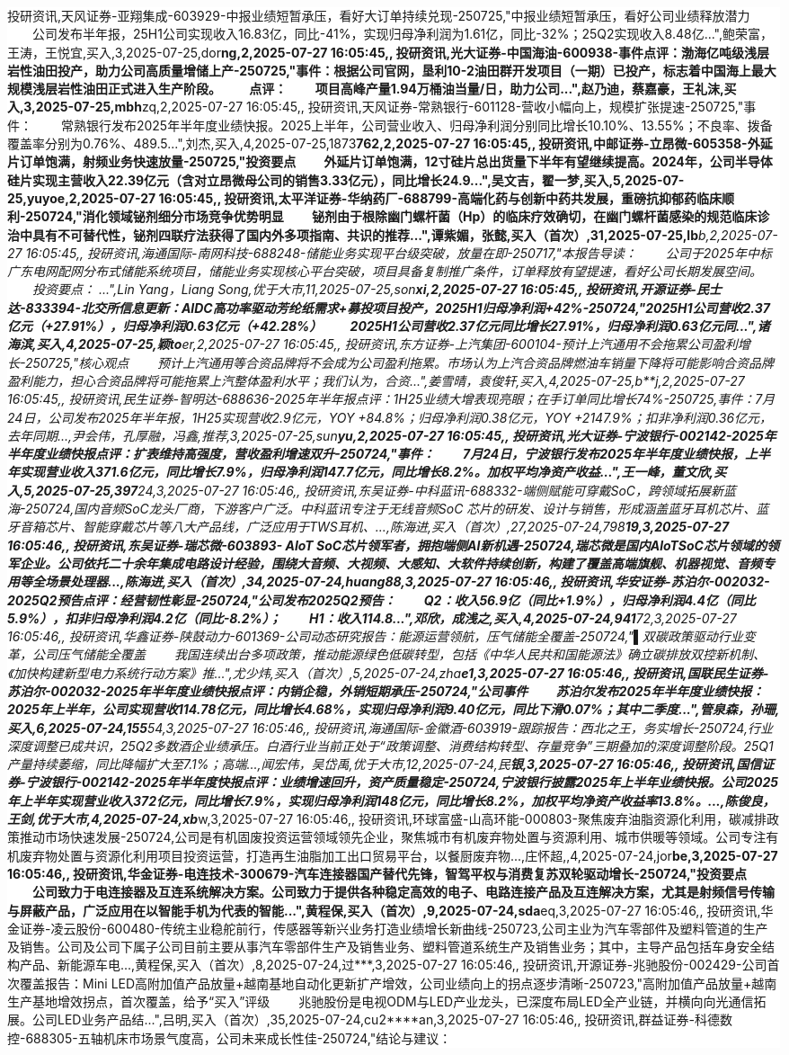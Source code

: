 投研资讯,天风证券-亚翔集成-603929-中报业绩短暂承压，看好大订单持续兑现-250725,"中报业绩短暂承压，看好公司业绩释放潜力
　　公司发布半年报，25H1公司实现收入16.83亿，同比-41%，实现归母净利润为1.61亿，同比-32%；25Q2实现收入8.48亿...",鲍荣富，王涛，王悦宜,买入,3,2025-07-25,dor****ng,2,2025-07-27 16:05:45,,
投研资讯,光大证券-中国海油-600938-事件点评：渤海亿吨级浅层岩性油田投产，助力公司高质量增储上产-250725,"事件：根据公司官网，垦利10-2油田群开发项目（一期）已投产，标志着中国海上最大规模浅层岩性油田正式进入生产阶段。
　　点评：
　　项目高峰产量1.94万桶油当量/日，助力公司...",赵乃迪，蔡嘉豪，王礼沫,买入,3,2025-07-25,mbh****zq,2,2025-07-27 16:05:45,,
投研资讯,天风证券-常熟银行-601128-营收小幅向上，规模扩张提速-250725,"事件：
　　常熟银行发布2025年半年度业绩快报。2025上半年，公司营业收入、归母净利润分别同比增长10.10%、13.55%；不良率、拨备覆盖率分别为0.76%、489.5...",刘杰,买入,4,2025-07-25,1873******762,2,2025-07-27 16:05:45,,
投研资讯,中邮证券-立昂微-605358-外延片订单饱满，射频业务快速放量-250725,"投资要点
　　外延片订单饱满，12寸硅片总出货量下半年有望继续提高。2024年，公司半导体硅片实现主营收入22.39亿元（含对立昂微母公司的销售3.33亿元），同比增长24.9...",吴文吉，翟一梦,买入,5,2025-07-25,yuy****oe,2,2025-07-27 16:05:45,,
投研资讯,太平洋证券-华纳药厂-688799-高端化药与创新中药共发展，重磅抗抑郁药临床顺利-250724,"消化领域铋剂细分市场竞争优势明显
　　铋剂由于根除幽门螺杆菌（Hp）的临床疗效确切，在幽门螺杆菌感染的规范临床诊治中具有不可替代性，铋剂四联疗法获得了国内外多项指南、共识的推荐...",谭紫媚，张懿,买入（首次）,31,2025-07-25,lb***b,2,2025-07-27 16:05:45,,
投研资讯,海通国际-南网科技-688248-储能业务实现平台级突破，放量在即-250717,"本报告导读：
　　公司于2025年中标广东电网配网分布式储能系统项目，储能业务实现核心平台突破，项目具备复制推广条件，订单释放有望提速，看好公司长期发展空间。
　　投资要点：
...",Lin Yang，Liang Song,优于大市,11,2025-07-25,son****xi,2,2025-07-27 16:05:45,,
投研资讯,开源证券-民士达-833394-北交所信息更新：AIDC高功率驱动芳纶纸需求+募投项目投产，2025H1归母净利润+42%-250724,"2025H1公司营收2.37亿元（+27.91%），归母净利润0.63亿元（+42.28%）
　　2025H1公司营收2.37亿元同比增长27.91%，归母净利润0.63亿元同...",诸海滨,买入,4,2025-07-25,颖to****er,2,2025-07-27 16:05:45,,
投研资讯,东方证券-上汽集团-600104-预计上汽通用不会拖累公司盈利增长-250725,"核心观点
　　预计上汽通用等合资品牌将不会成为公司盈利拖累。市场认为上汽合资品牌燃油车销量下降将可能影响合资品牌盈利能力，担心合资品牌将可能拖累上汽整体盈利水平；我们认为，合资...",姜雪晴，袁俊轩,买入,4,2025-07-25,b**j,2,2025-07-27 16:05:45,,
投研资讯,民生证券-智明达-688636-2025年半年报点评：1H25业绩大增表现亮眼；在手订单同比增长74%-250725,事件：7月24日，公司发布2025年半年报，1H25实现营收2.9亿元，YOY +84.8%；归母净利润0.38亿元，YOY +2147.9%；扣非净利润0.36亿元，去年同期...,尹会伟，孔厚融，冯鑫,推荐,3,2025-07-25,sun****yu,2,2025-07-27 16:05:45,,
投研资讯,光大证券-宁波银行-002142-2025年半年度业绩快报点评：扩表维持高强度，营收盈利增速双升-250724,"事件：
　　7月24日，宁波银行发布2025年半年度业绩快报，上半年实现营业收入371.6亿元，同比增长7.9%，归母净利润147.7亿元，同比增长8.2%。加权平均净资产收益...",王一峰，董文欣,买入,5,2025-07-25,397****24,3,2025-07-27 16:05:46,,
投研资讯,东吴证券-中科蓝讯-688332-端侧赋能可穿戴SoC，跨领域拓展新蓝海-250724,国内音频SoC龙头厂商，下游客户广泛。中科蓝讯专注于无线音频SoC 芯片的研发、设计与销售，形成涵盖蓝牙耳机芯片、蓝牙音箱芯片、智能穿戴芯片等八大产品线，广泛应用于TWS耳机、...,陈海进,买入（首次）,27,2025-07-24,798****19,3,2025-07-27 16:05:46,,
投研资讯,东吴证券-瑞芯微-603893- AIoT SoC芯片领军者，拥抱端侧AI新机遇-250724,瑞芯微是国内AloTSoC芯片领域的领军企业。公司依托二十余年集成电路设计经验，围绕大音频、大视频、大感知、大软件持续创新，构建了覆盖高端旗舰、机器视觉、音频专用等全场景处理器...,陈海进,买入（首次）,34,2025-07-24,huan******g88,3,2025-07-27 16:05:46,,
投研资讯,华安证券-苏泊尔-002032-2025Q2预告点评：经营韧性彰显-250724,"公司发布2025Q2预告：
　　Q2：收入56.9亿（同比+1.9%），归母净利润4.4亿（同比5.9%），扣非归母净利润4.2亿（同比-8.2%）；
　　H1：收入114.8...",邓欣，成浅之,买入,4,2025-07-24,941****72,3,2025-07-27 16:05:46,,
投研资讯,华鑫证券-陕鼓动力-601369-公司动态研究报告：能源运营领航，压气储能全覆盖-250724,"▌双碳政策驱动行业变革，公司压气储能全覆盖
　　我国连续出台多项政策，推动能源绿色低碳转型，包括《中华人民共和国能源法》确立碳排放双控新机制、《加快构建新型电力系统行动方案》推...",尤少炜,买入（首次）,5,2025-07-24,zha****e1,3,2025-07-27 16:05:46,,
投研资讯,国联民生证券-苏泊尔-002032-2025年半年度业绩快报点评：内销企稳，外销短期承压-250724,"公司事件
　　苏泊尔发布2025年半年度业绩快报：2025年上半年，公司实现营收114.78亿元，同比增长4.68%，实现归母净利润9.40亿元，同比下滑0.07%；其中二季度...",管泉森，孙珊,买入,6,2025-07-24,155****54,3,2025-07-27 16:05:46,,
投研资讯,海通国际-金徽酒-603919-跟踪报告：西北之王，务实增长-250724,行业深度调整已成共识，25Q2多数酒企业绩承压。白酒行业当前正处于“政策调整、消费结构转型、存量竞争”三期叠加的深度调整阶段。25Q1产量持续萎缩，同比降幅扩大至7.1%；高端...,闻宏伟，吴岱禹,优于大市,12,2025-07-24,民**银,3,2025-07-27 16:05:46,,
投研资讯,国信证券-宁波银行-002142-2025年半年度快报点评：业绩增速回升，资产质量稳定-250724,宁波银行披露2025年上半年业绩快报。公司2025年上半年实现营业收入372亿元，同比增长7.9%，实现归母净利润148亿元，同比增长8.2%，加权平均净资产收益率13.8%。...,陈俊良，王剑,优于大市,4,2025-07-24,xb***w,3,2025-07-27 16:05:46,,
投研资讯,环球富盛-山高环能-000803-聚焦废弃油脂资源化利用，碳减排政策推动市场快速发展-250724,公司是有机固废投资运营领域领先企业，聚焦城市有机废弃物处置与资源利用、城市供暖等领域。公司专注有机废弃物处置与资源化利用项目投资运营，打造再生油脂加工出口贸易平台，以餐厨废弃物...,庄怀超,,4,2025-07-24,jor****be,3,2025-07-27 16:05:46,,
投研资讯,华金证券-电连技术-300679-汽车连接器国产替代先锋，智驾平权与消费复苏双轮驱动增长-250724,"投资要点
　　公司致力于电连接器及互连系统解决方案。公司致力于提供各种稳定高效的电子、电路连接产品及互连解决方案，尤其是射频信号传输与屏蔽产品，广泛应用在以智能手机为代表的智能...",黄程保,买入（首次）,9,2025-07-24,sda****eq,3,2025-07-27 16:05:46,,
投研资讯,华金证券-凌云股份-600480-传统主业稳舵前行，传感器等新兴业务打造业绩增长新曲线-250723,公司主业为汽车零部件及塑料管道的生产及销售。公司及公司下属子公司目前主要从事汽车零部件生产及销售业务、塑料管道系统生产及销售业务；其中，主导产品包括车身安全结构产品、新能源车电...,黄程保,买入（首次）,8,2025-07-24,过***,3,2025-07-27 16:05:46,,
投研资讯,开源证券-兆驰股份-002429-公司首次覆盖报告：Mini LED高附加值产品放量+越南基地自动化更新扩产增效，公司业绩向上的拐点逐步清晰-250723,"高附加值产品放量+越南生产基地增效拐点，首次覆盖，给予“买入”评级
　　兆驰股份是电视ODM与LED产业龙头，已深度布局LED全产业链，并横向向光通信拓展。公司LED业务产品结...",吕明,买入（首次）,35,2025-07-24,cu2****an,3,2025-07-27 16:05:46,,
投研资讯,群益证券-科德数控-688305-五轴机床市场景气度高，公司未来成长性佳-250724,"结论与建议：